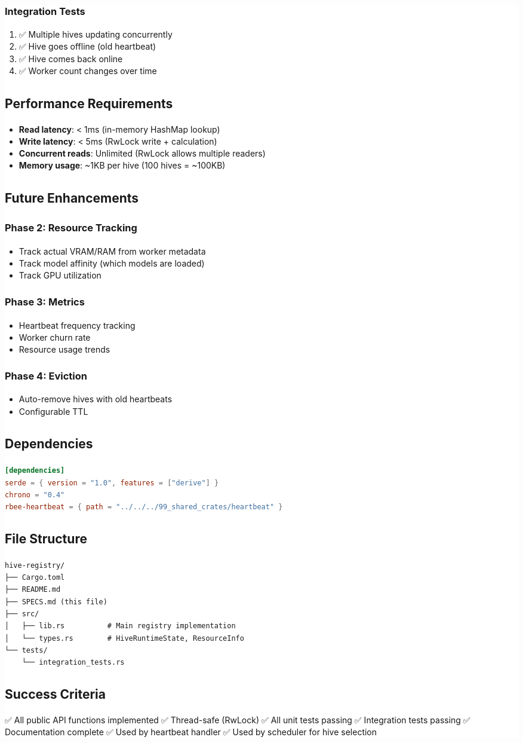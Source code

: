 ### Integration Tests
1. ✅ Multiple hives updating concurrently
2. ✅ Hive goes offline (old heartbeat)
3. ✅ Hive comes back online
4. ✅ Worker count changes over time

## Performance Requirements

- **Read latency**: < 1ms (in-memory HashMap lookup)
- **Write latency**: < 5ms (RwLock write + calculation)
- **Concurrent reads**: Unlimited (RwLock allows multiple readers)
- **Memory usage**: ~1KB per hive (100 hives = ~100KB)

## Future Enhancements

### Phase 2: Resource Tracking
- Track actual VRAM/RAM from worker metadata
- Track model affinity (which models are loaded)
- Track GPU utilization

### Phase 3: Metrics
- Heartbeat frequency tracking
- Worker churn rate
- Resource usage trends

### Phase 4: Eviction
- Auto-remove hives with old heartbeats
- Configurable TTL

## Dependencies

```toml
[dependencies]
serde = { version = "1.0", features = ["derive"] }
chrono = "0.4"
rbee-heartbeat = { path = "../../../99_shared_crates/heartbeat" }
```

## File Structure

```
hive-registry/
├── Cargo.toml
├── README.md
├── SPECS.md (this file)
├── src/
│   ├── lib.rs          # Main registry implementation
│   └── types.rs        # HiveRuntimeState, ResourceInfo
└── tests/
    └── integration_tests.rs
```

## Success Criteria

✅ All public API functions implemented
✅ Thread-safe (RwLock)
✅ All unit tests passing
✅ Integration tests passing
✅ Documentation complete
✅ Used by heartbeat handler
✅ Used by scheduler for hive selection
